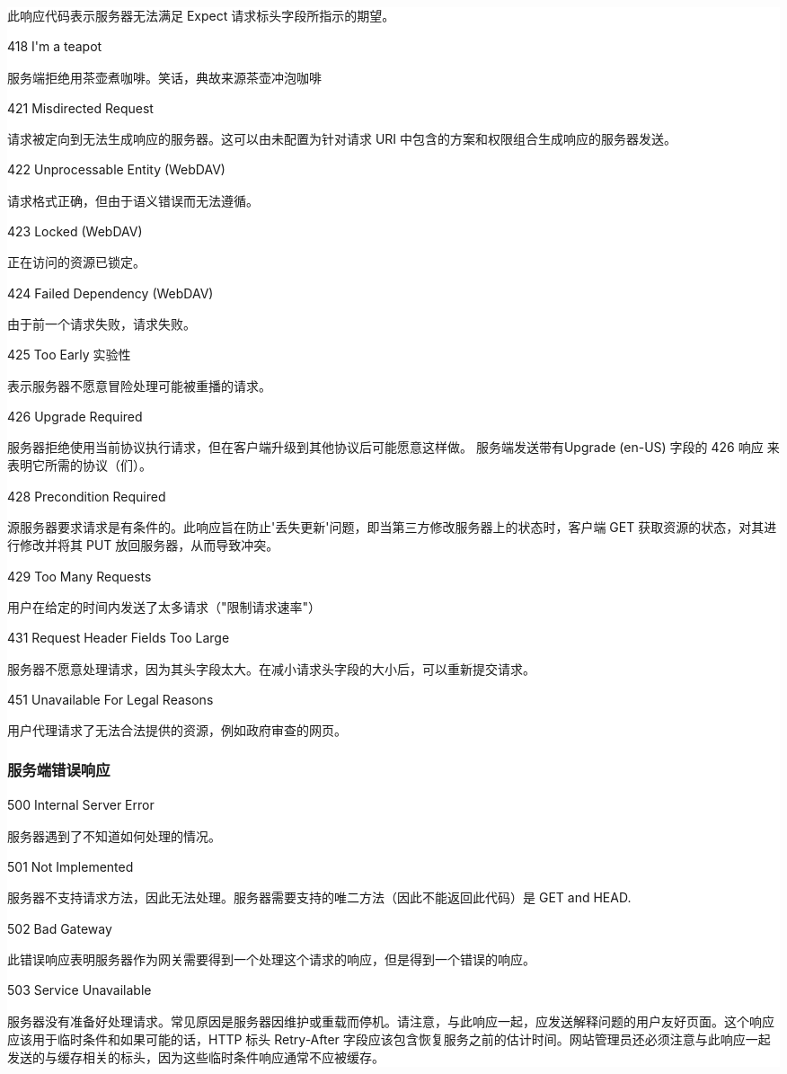 此响应代码表示服务器无法满足 Expect 请求标头字段所指示的期望。

418 I'm a teapot

服务端拒绝用茶壶煮咖啡。笑话，典故来源茶壶冲泡咖啡

421 Misdirected Request

请求被定向到无法生成响应的服务器。这可以由未配置为针对请求 URI 中包含的方案和权限组合生成响应的服务器发送。

422 Unprocessable Entity (WebDAV)

请求格式正确，但由于语义错误而无法遵循。

423 Locked (WebDAV)

正在访问的资源已锁定。

424 Failed Dependency (WebDAV)

由于前一个请求失败，请求失败。

425 Too Early 实验性

表示服务器不愿意冒险处理可能被重播的请求。

426 Upgrade Required

服务器拒绝使用当前协议执行请求，但在客户端升级到其他协议后可能愿意这样做。 服务端发送带有Upgrade (en-US) 字段的 426 响应 来表明它所需的协议（们）。

428 Precondition Required

源服务器要求请求是有条件的。此响应旨在防止'丢失更新'问题，即当第三方修改服务器上的状态时，客户端 GET 获取资源的状态，对其进行修改并将其 PUT 放回服务器，从而导致冲突。

429 Too Many Requests

用户在给定的时间内发送了太多请求（"限制请求速率"）

431 Request Header Fields Too Large

服务器不愿意处理请求，因为其头字段太大。在减小请求头字段的大小后，可以重新提交请求。

451 Unavailable For Legal Reasons

用户代理请求了无法合法提供的资源，例如政府审查的网页。

### 服务端错误响应

500 Internal Server Error

服务器遇到了不知道如何处理的情况。

501 Not Implemented

服务器不支持请求方法，因此无法处理。服务器需要支持的唯二方法（因此不能返回此代码）是 GET and HEAD.

502 Bad Gateway

此错误响应表明服务器作为网关需要得到一个处理这个请求的响应，但是得到一个错误的响应。

503 Service Unavailable

服务器没有准备好处理请求。常见原因是服务器因维护或重载而停机。请注意，与此响应一起，应发送解释问题的用户友好页面。这个响应应该用于临时条件和如果可能的话，HTTP 标头 Retry-After 字段应该包含恢复服务之前的估计时间。网站管理员还必须注意与此响应一起发送的与缓存相关的标头，因为这些临时条件响应通常不应被缓存。
